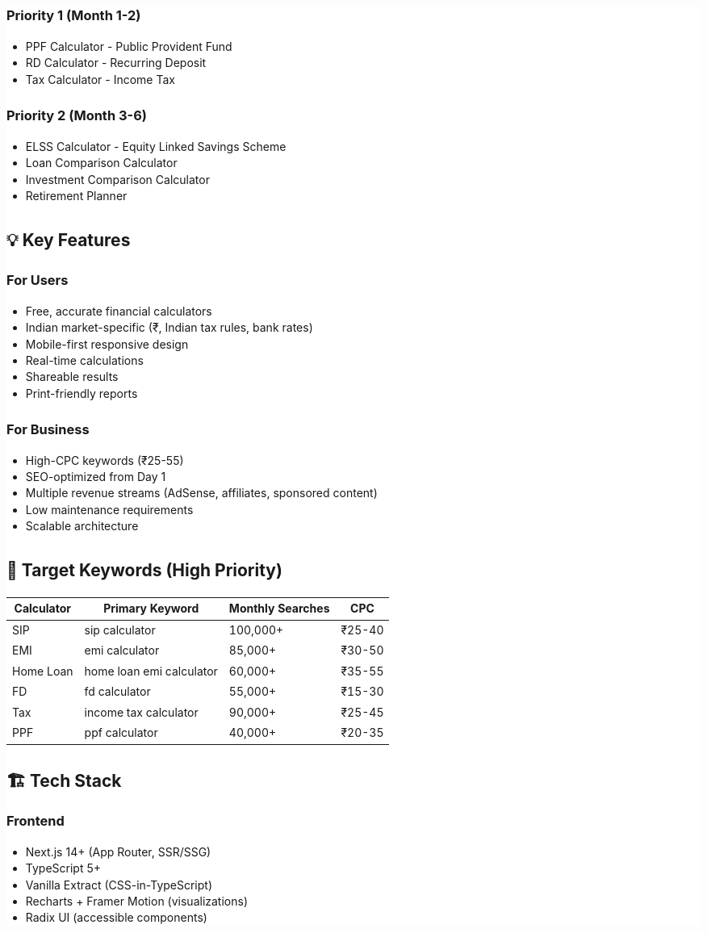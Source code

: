 ### Priority 1 (Month 1-2)
- PPF Calculator - Public Provident Fund
- RD Calculator - Recurring Deposit
- Tax Calculator - Income Tax

### Priority 2 (Month 3-6)
- ELSS Calculator - Equity Linked Savings Scheme
- Loan Comparison Calculator
- Investment Comparison Calculator
- Retirement Planner

## 💡 Key Features

### For Users
- Free, accurate financial calculators
- Indian market-specific (₹, Indian tax rules, bank rates)
- Mobile-first responsive design
- Real-time calculations
- Shareable results
- Print-friendly reports

### For Business
- High-CPC keywords (₹25-55)
- SEO-optimized from Day 1
- Multiple revenue streams (AdSense, affiliates, sponsored content)
- Low maintenance requirements
- Scalable architecture

## 🔑 Target Keywords (High Priority)

| Calculator | Primary Keyword | Monthly Searches | CPC |
|------------|----------------|------------------|-----|
| SIP | sip calculator | 100,000+ | ₹25-40 |
| EMI | emi calculator | 85,000+ | ₹30-50 |
| Home Loan | home loan emi calculator | 60,000+ | ₹35-55 |
| FD | fd calculator | 55,000+ | ₹15-30 |
| Tax | income tax calculator | 90,000+ | ₹25-45 |
| PPF | ppf calculator | 40,000+ | ₹20-35 |

## 🏗️ Tech Stack

### Frontend
- Next.js 14+ (App Router, SSR/SSG)
- TypeScript 5+
- Vanilla Extract (CSS-in-TypeScript)
- Recharts + Framer Motion (visualizations)
- Radix UI (accessible components)

